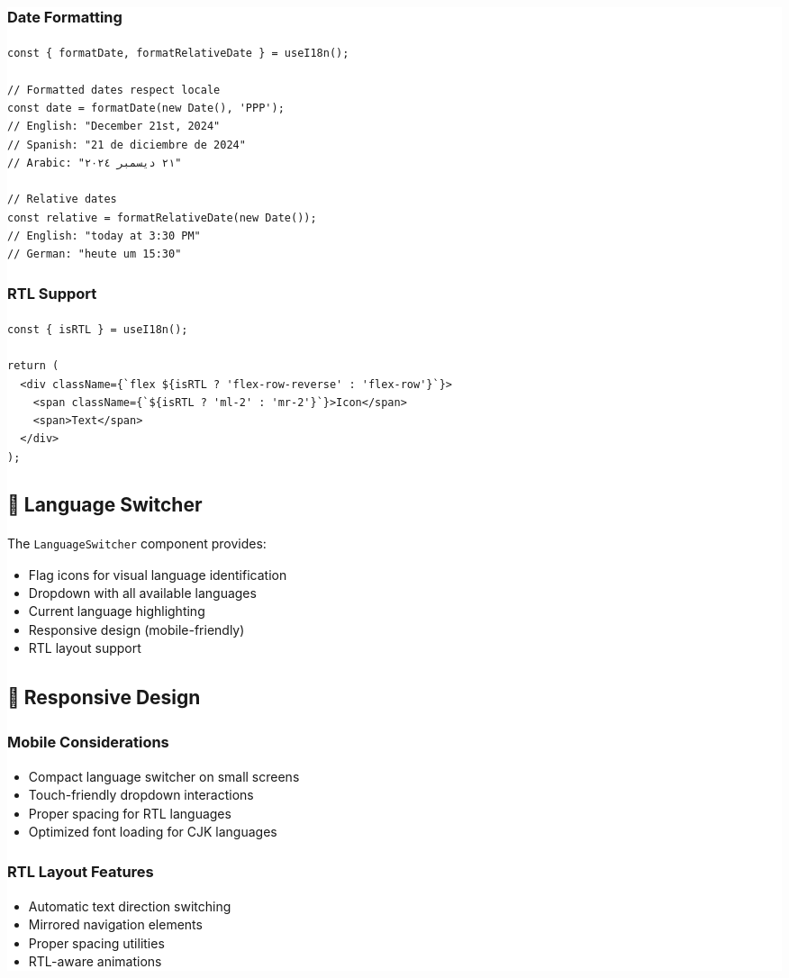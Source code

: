 ### Date Formatting

```tsx
const { formatDate, formatRelativeDate } = useI18n();

// Formatted dates respect locale
const date = formatDate(new Date(), 'PPP');
// English: "December 21st, 2024"
// Spanish: "21 de diciembre de 2024"
// Arabic: "٢١ ديسمبر ٢٠٢٤"

// Relative dates
const relative = formatRelativeDate(new Date());
// English: "today at 3:30 PM"
// German: "heute um 15:30"
```

### RTL Support

```tsx
const { isRTL } = useI18n();

return (
  <div className={`flex ${isRTL ? 'flex-row-reverse' : 'flex-row'}`}>
    <span className={`${isRTL ? 'ml-2' : 'mr-2'}`}>Icon</span>
    <span>Text</span>
  </div>
);
```

## 🎨 Language Switcher

The `LanguageSwitcher` component provides:
- Flag icons for visual language identification
- Dropdown with all available languages
- Current language highlighting
- Responsive design (mobile-friendly)
- RTL layout support

## 📱 Responsive Design

### Mobile Considerations
- Compact language switcher on small screens
- Touch-friendly dropdown interactions
- Proper spacing for RTL languages
- Optimized font loading for CJK languages

### RTL Layout Features
- Automatic text direction switching
- Mirrored navigation elements
- Proper spacing utilities
- RTL-aware animations
